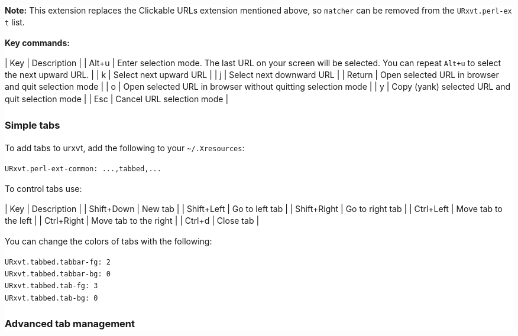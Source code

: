 **Note:** This extension replaces the Clickable URLs extension mentioned above, so `matcher` can be removed from the `URxvt.perl-ext` list.

**Key commands:**

| Key | Description |
| Alt+u | Enter selection mode. The last URL on your screen will be selected. You can repeat `Alt+u` to select the next upward URL. |
| k | Select next upward URL |
| j | Select next downward URL |
| Return | Open selected URL in browser and quit selection mode |
| o | Open selected URL in browser without quitting selection mode |
| y | Copy (yank) selected URL and quit selection mode |
| Esc | Cancel URL selection mode |

### Simple tabs

To add tabs to urxvt, add the following to your `~/.Xresources`:

```
URxvt.perl-ext-common: ...,tabbed,...

```

To control tabs use:

| Key | Description |
| Shift+Down | New tab |
| Shift+Left | Go to left tab |
| Shift+Right | Go to right tab |
| Ctrl+Left | Move tab to the left |
| Ctrl+Right | Move tab to the right |
| Ctrl+d | Close tab |

You can change the colors of tabs with the following:

```
URxvt.tabbed.tabbar-fg: 2
URxvt.tabbed.tabbar-bg: 0
URxvt.tabbed.tab-fg: 3
URxvt.tabbed.tab-bg: 0

```

### Advanced tab management
